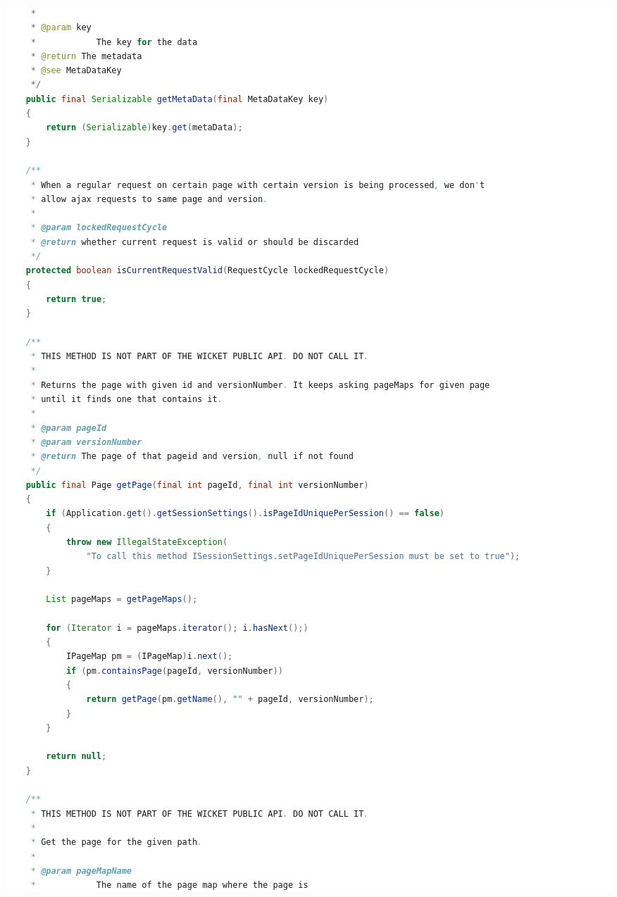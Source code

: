 ```java
	 * 
	 * @param key
	 *            The key for the data
	 * @return The metadata
	 * @see MetaDataKey
	 */
	public final Serializable getMetaData(final MetaDataKey key)
	{
		return (Serializable)key.get(metaData);
	}

	/**
	 * When a regular request on certain page with certain version is being processed, we don't
	 * allow ajax requests to same page and version.
	 * 
	 * @param lockedRequestCycle
	 * @return whether current request is valid or should be discarded
	 */
	protected boolean isCurrentRequestValid(RequestCycle lockedRequestCycle)
	{
		return true;
	}

	/**
	 * THIS METHOD IS NOT PART OF THE WICKET PUBLIC API. DO NOT CALL IT.
	 * 
	 * Returns the page with given id and versionNumber. It keeps asking pageMaps for given page
	 * until it finds one that contains it.
	 * 
	 * @param pageId
	 * @param versionNumber
	 * @return The page of that pageid and version, null if not found
	 */
	public final Page getPage(final int pageId, final int versionNumber)
	{
		if (Application.get().getSessionSettings().isPageIdUniquePerSession() == false)
		{
			throw new IllegalStateException(
				"To call this method ISessionSettings.setPageIdUniquePerSession must be set to true");
		}

		List pageMaps = getPageMaps();

		for (Iterator i = pageMaps.iterator(); i.hasNext();)
		{
			IPageMap pm = (IPageMap)i.next();
			if (pm.containsPage(pageId, versionNumber))
			{
				return getPage(pm.getName(), "" + pageId, versionNumber);
			}
		}

		return null;
	}

	/**
	 * THIS METHOD IS NOT PART OF THE WICKET PUBLIC API. DO NOT CALL IT.
	 * 
	 * Get the page for the given path.
	 * 
	 * @param pageMapName
	 *            The name of the page map where the page is
```